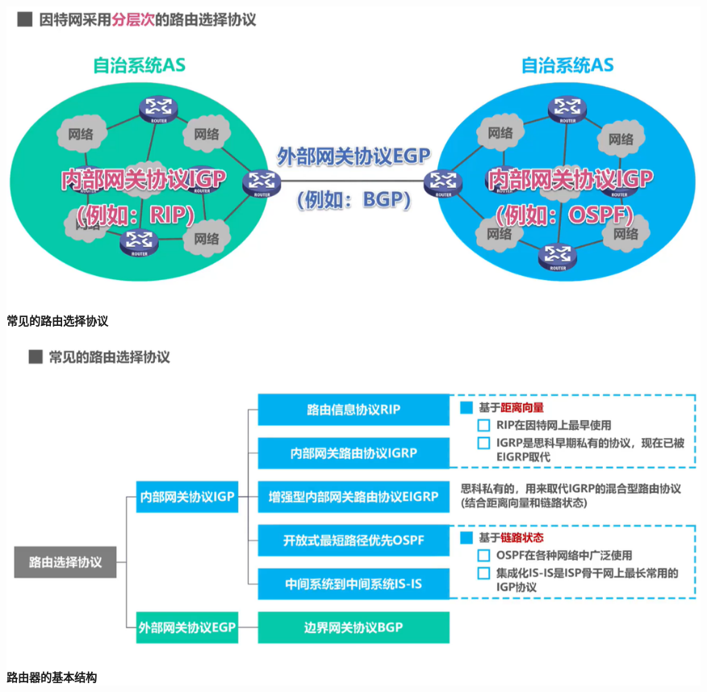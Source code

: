 ![image-20220413141346836](./assets/计算机网络/image-20220413141346836.png#7)

#### 常见的路由选择协议

![image-20220413141442219](./assets/计算机网络/image-20220413141442219.png#7)

#### 路由器的基本结构
